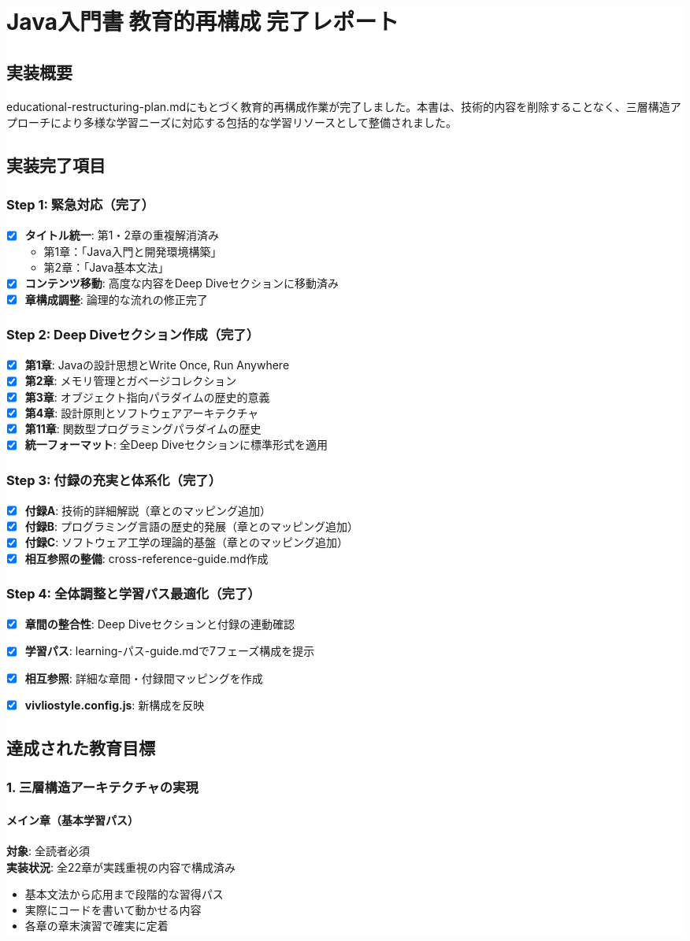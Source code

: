 # Java入門書 教育的再構成 完了レポート

## 実装概要

educational-restructuring-plan.mdにもとづく教育的再構成作業が完了しました。本書は、技術的内容を削除することなく、三層構造アプローチにより多様な学習ニーズに対応する包括的な学習リソースとして整備されました。



## 実装完了項目

### Step 1: 緊急対応（完了）
- [x] **タイトル統一**: 第1・2章の重複解消済み
  - 第1章：「Java入門と開発環境構築」
  - 第2章：「Java基本文法」
- [x] **コンテンツ移動**: 高度な内容をDeep Diveセクションに移動済み
- [x] **章構成調整**: 論理的な流れの修正完了

### Step 2: Deep Diveセクション作成（完了）
- [x] **第1章**: Javaの設計思想とWrite Once, Run Anywhere
- [x] **第2章**: メモリ管理とガベージコレクション  
- [x] **第3章**: オブジェクト指向パラダイムの歴史的意義
- [x] **第4章**: 設計原則とソフトウェアアーキテクチャ
- [x] **第11章**: 関数型プログラミングパラダイムの歴史
- [x] **統一フォーマット**: 全Deep Diveセクションに標準形式を適用

### Step 3: 付録の充実と体系化（完了）
- [x] **付録A**: 技術的詳細解説（章とのマッピング追加）
- [x] **付録B**: プログラミング言語の歴史的発展（章とのマッピング追加）
- [x] **付録C**: ソフトウェア工学の理論的基盤（章とのマッピング追加）
- [x] **相互参照の整備**: cross-reference-guide.md作成

### Step 4: 全体調整と学習パス最適化（完了）
- [x] **章間の整合性**: Deep Diveセクションと付録の連動確認
- [x] **学習パス**: learning-パス-guide.mdで7フェーズ構成を提示
- [x] **相互参照**: 詳細な章間・付録間マッピングを作成
- [x] **vivliostyle.config.js**: 新構成を反映



## 達成された教育目標

### 1. 三層構造アーキテクチャの実現

#### メイン章（基本学習パス）
**対象**: 全読者必須  
**実装状況**: 全22章が実践重視の内容で構成済み
- 基本文法から応用まで段階的な習得パス
- 実際にコードを書いて動かせる内容
- 各章の章末演習で確実に定着
